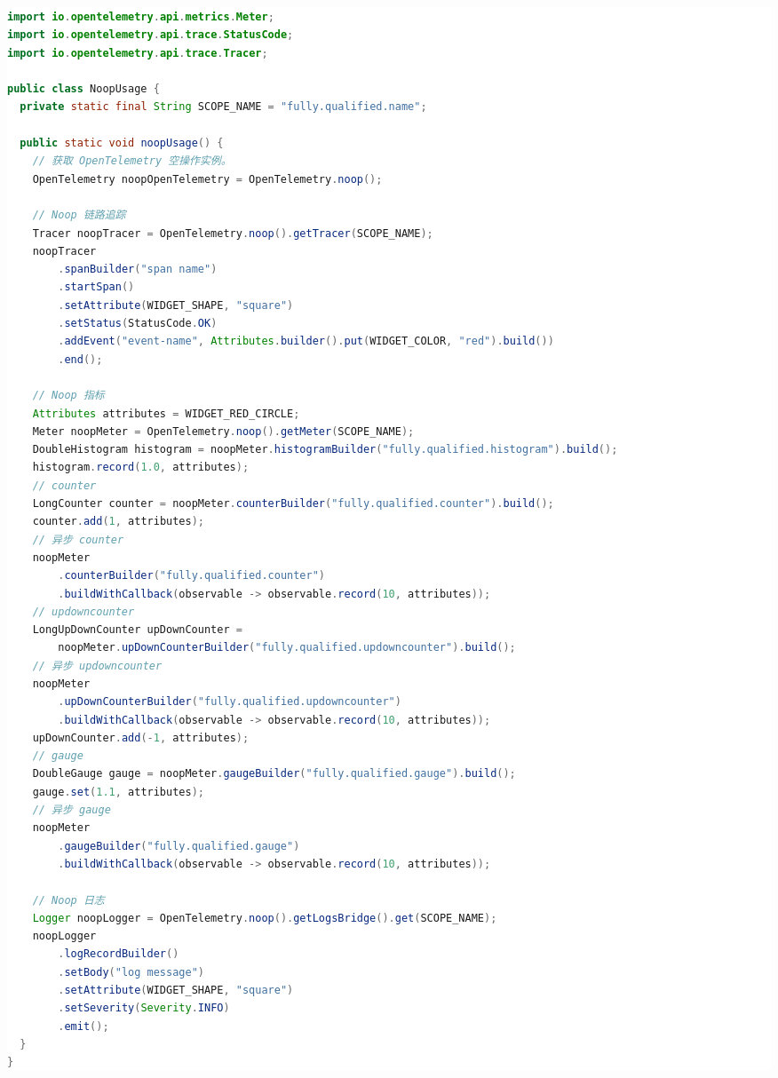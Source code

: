 ```java
import io.opentelemetry.api.metrics.Meter;
import io.opentelemetry.api.trace.StatusCode;
import io.opentelemetry.api.trace.Tracer;

public class NoopUsage {
  private static final String SCOPE_NAME = "fully.qualified.name";

  public static void noopUsage() {
    // 获取 OpenTelemetry 空操作实例。
    OpenTelemetry noopOpenTelemetry = OpenTelemetry.noop();

    // Noop 链路追踪
    Tracer noopTracer = OpenTelemetry.noop().getTracer(SCOPE_NAME);
    noopTracer
        .spanBuilder("span name")
        .startSpan()
        .setAttribute(WIDGET_SHAPE, "square")
        .setStatus(StatusCode.OK)
        .addEvent("event-name", Attributes.builder().put(WIDGET_COLOR, "red").build())
        .end();

    // Noop 指标
    Attributes attributes = WIDGET_RED_CIRCLE;
    Meter noopMeter = OpenTelemetry.noop().getMeter(SCOPE_NAME);
    DoubleHistogram histogram = noopMeter.histogramBuilder("fully.qualified.histogram").build();
    histogram.record(1.0, attributes);
    // counter
    LongCounter counter = noopMeter.counterBuilder("fully.qualified.counter").build();
    counter.add(1, attributes);
    // 异步 counter
    noopMeter
        .counterBuilder("fully.qualified.counter")
        .buildWithCallback(observable -> observable.record(10, attributes));
    // updowncounter
    LongUpDownCounter upDownCounter =
        noopMeter.upDownCounterBuilder("fully.qualified.updowncounter").build();
    // 异步 updowncounter
    noopMeter
        .upDownCounterBuilder("fully.qualified.updowncounter")
        .buildWithCallback(observable -> observable.record(10, attributes));
    upDownCounter.add(-1, attributes);
    // gauge
    DoubleGauge gauge = noopMeter.gaugeBuilder("fully.qualified.gauge").build();
    gauge.set(1.1, attributes);
    // 异步 gauge
    noopMeter
        .gaugeBuilder("fully.qualified.gauge")
        .buildWithCallback(observable -> observable.record(10, attributes));

    // Noop 日志
    Logger noopLogger = OpenTelemetry.noop().getLogsBridge().get(SCOPE_NAME);
    noopLogger
        .logRecordBuilder()
        .setBody("log message")
        .setAttribute(WIDGET_SHAPE, "square")
        .setSeverity(Severity.INFO)
        .emit();
  }
}
```
